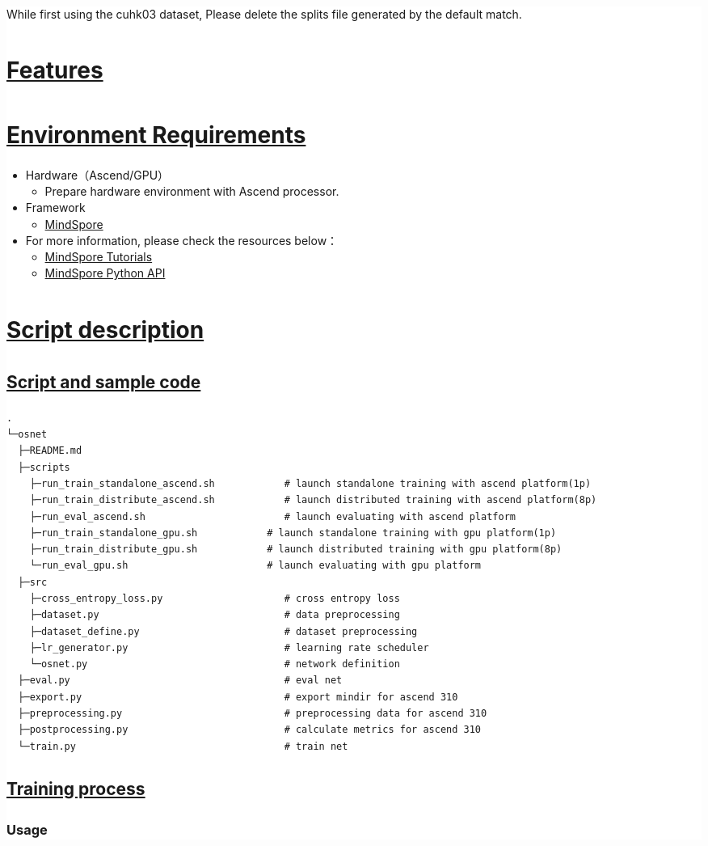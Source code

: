 While first using the cuhk03 dataset, Please delete the splits file generated by the default match.

# [Features](#contents)

# [Environment Requirements](#contents)

- Hardware（Ascend/GPU）
    - Prepare hardware environment with Ascend processor.
- Framework
    - [MindSpore](https://www.mindspore.cn/install/en)
- For more information, please check the resources below：
    - [MindSpore Tutorials](https://www.mindspore.cn/tutorials/en/master/index.html)
    - [MindSpore Python API](https://www.mindspore.cn/docs/en/master/index.html)

# [Script description](#contents)

## [Script and sample code](#contents)

```shell
.
└─osnet
  ├─README.md
  ├─scripts
    ├─run_train_standalone_ascend.sh            # launch standalone training with ascend platform(1p)
    ├─run_train_distribute_ascend.sh            # launch distributed training with ascend platform(8p)
    ├─run_eval_ascend.sh                        # launch evaluating with ascend platform
    ├─run_train_standalone_gpu.sh            # launch standalone training with gpu platform(1p)
    ├─run_train_distribute_gpu.sh            # launch distributed training with gpu platform(8p)
    └─run_eval_gpu.sh                        # launch evaluating with gpu platform
  ├─src
    ├─cross_entropy_loss.py                     # cross entropy loss
    ├─dataset.py                                # data preprocessing
    ├─dataset_define.py                         # dataset preprocessing
    ├─lr_generator.py                           # learning rate scheduler
    └─osnet.py                                  # network definition
  ├─eval.py                                     # eval net
  ├─export.py                                   # export mindir for ascend 310
  ├─preprocessing.py                            # preprocessing data for ascend 310
  ├─postprocessing.py                           # calculate metrics for ascend 310
  └─train.py                                    # train net
```

## [Training process](#contents)

### Usage
